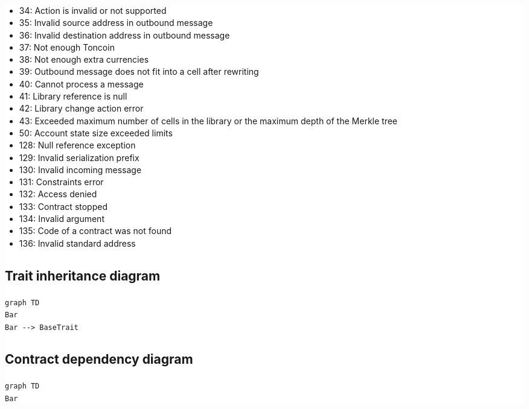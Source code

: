 * 34: Action is invalid or not supported
* 35: Invalid source address in outbound message
* 36: Invalid destination address in outbound message
* 37: Not enough Toncoin
* 38: Not enough extra currencies
* 39: Outbound message does not fit into a cell after rewriting
* 40: Cannot process a message
* 41: Library reference is null
* 42: Library change action error
* 43: Exceeded maximum number of cells in the library or the maximum depth of the Merkle tree
* 50: Account state size exceeded limits
* 128: Null reference exception
* 129: Invalid serialization prefix
* 130: Invalid incoming message
* 131: Constraints error
* 132: Access denied
* 133: Contract stopped
* 134: Invalid argument
* 135: Code of a contract was not found
* 136: Invalid standard address

## Trait inheritance diagram

```mermaid
graph TD
Bar
Bar --> BaseTrait
```

## Contract dependency diagram

```mermaid
graph TD
Bar
```